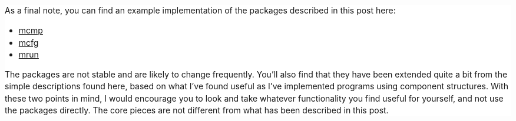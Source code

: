 As a final note, you can find an example implementation of the packages
described in this post here:

* [mcmp](https://godoc.org/github.com/mediocregopher/mediocre-go-lib/mcmp)
* [mcfg](https://godoc.org/github.com/mediocregopher/mediocre-go-lib/mcfg)
* [mrun](https://godoc.org/github.com/mediocregopher/mediocre-go-lib/mrun)

The packages are not stable and are likely to change frequently. You’ll also
find that they have been extended quite a bit from the simple descriptions found
here, based on what I’ve found useful as I’ve implemented programs using
component structures. With these two points in mind, I would encourage you to
look and take whatever functionality you find useful for yourself, and not use
the packages directly. The core pieces are not different from what has been
described in this post.
